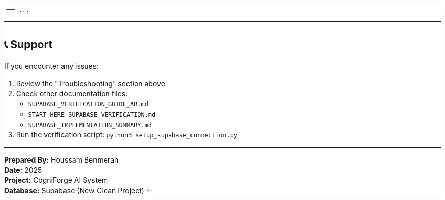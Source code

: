 ```
└── ...
```

---

## 📞 Support

If you encounter any issues:
1. Review the "Troubleshooting" section above
2. Check other documentation files:
   - `SUPABASE_VERIFICATION_GUIDE_AR.md`
   - `START_HERE_SUPABASE_VERIFICATION.md`
   - `SUPABASE_IMPLEMENTATION_SUMMARY.md`
3. Run the verification script: `python3 setup_supabase_connection.py`

---

**Prepared By:** Houssam Benmerah  
**Date:** 2025  
**Project:** CogniForge AI System  
**Database:** Supabase (New Clean Project) ✨
